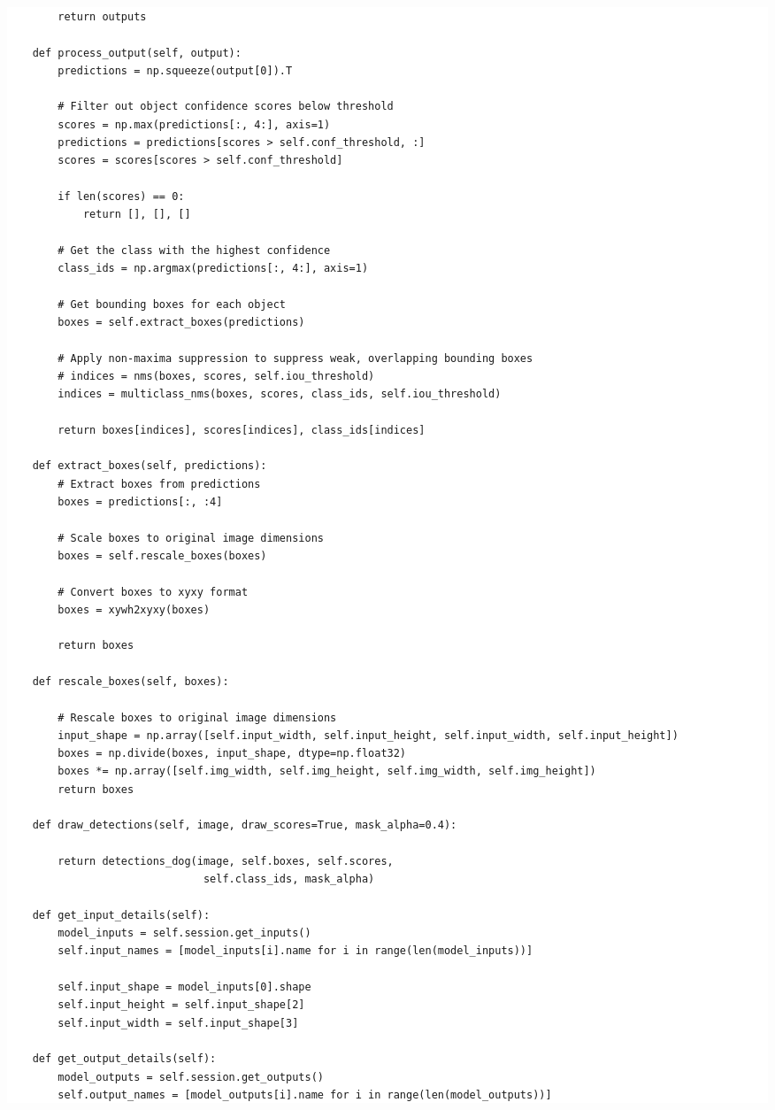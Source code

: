 ```
        return outputs

    def process_output(self, output):
        predictions = np.squeeze(output[0]).T

        # Filter out object confidence scores below threshold
        scores = np.max(predictions[:, 4:], axis=1)
        predictions = predictions[scores > self.conf_threshold, :]
        scores = scores[scores > self.conf_threshold]

        if len(scores) == 0:
            return [], [], []

        # Get the class with the highest confidence
        class_ids = np.argmax(predictions[:, 4:], axis=1)

        # Get bounding boxes for each object
        boxes = self.extract_boxes(predictions)

        # Apply non-maxima suppression to suppress weak, overlapping bounding boxes
        # indices = nms(boxes, scores, self.iou_threshold)
        indices = multiclass_nms(boxes, scores, class_ids, self.iou_threshold)

        return boxes[indices], scores[indices], class_ids[indices]

    def extract_boxes(self, predictions):
        # Extract boxes from predictions
        boxes = predictions[:, :4]

        # Scale boxes to original image dimensions
        boxes = self.rescale_boxes(boxes)

        # Convert boxes to xyxy format
        boxes = xywh2xyxy(boxes)

        return boxes

    def rescale_boxes(self, boxes):

        # Rescale boxes to original image dimensions
        input_shape = np.array([self.input_width, self.input_height, self.input_width, self.input_height])
        boxes = np.divide(boxes, input_shape, dtype=np.float32)
        boxes *= np.array([self.img_width, self.img_height, self.img_width, self.img_height])
        return boxes

    def draw_detections(self, image, draw_scores=True, mask_alpha=0.4):

        return detections_dog(image, self.boxes, self.scores,
                               self.class_ids, mask_alpha)

    def get_input_details(self):
        model_inputs = self.session.get_inputs()
        self.input_names = [model_inputs[i].name for i in range(len(model_inputs))]

        self.input_shape = model_inputs[0].shape
        self.input_height = self.input_shape[2]
        self.input_width = self.input_shape[3]

    def get_output_details(self):
        model_outputs = self.session.get_outputs()
        self.output_names = [model_outputs[i].name for i in range(len(model_outputs))]

```